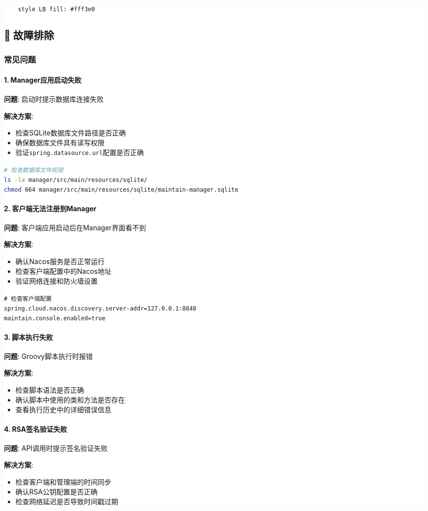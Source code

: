 ```mermaid
    style LB fill: #fff3e0
```

## 🐛 故障排除

### 常见问题

#### 1. Manager应用启动失败

**问题**: 启动时提示数据库连接失败

**解决方案**:

- 检查SQLite数据库文件路径是否正确
- 确保数据库文件具有读写权限
- 验证`spring.datasource.url`配置是否正确

```bash
# 检查数据库文件权限
ls -la manager/src/main/resources/sqlite/
chmod 664 manager/src/main/resources/sqlite/maintain-manager.sqlite
```

#### 2. 客户端无法注册到Manager

**问题**: 客户端应用启动后在Manager界面看不到

**解决方案**:

- 确认Nacos服务是否正常运行
- 检查客户端配置中的Nacos地址
- 验证网络连接和防火墙设置

```properties
# 检查客户端配置
spring.cloud.nacos.discovery.server-addr=127.0.0.1:8848
maintain.console.enabled=true
```

#### 3. 脚本执行失败

**问题**: Groovy脚本执行时报错

**解决方案**:

- 检查脚本语法是否正确
- 确认脚本中使用的类和方法是否存在
- 查看执行历史中的详细错误信息

#### 4. RSA签名验证失败

**问题**: API调用时提示签名验证失败

**解决方案**:

- 检查客户端和管理端的时间同步
- 确认RSA公钥配置是否正确
- 检查网络延迟是否导致时间戳过期
